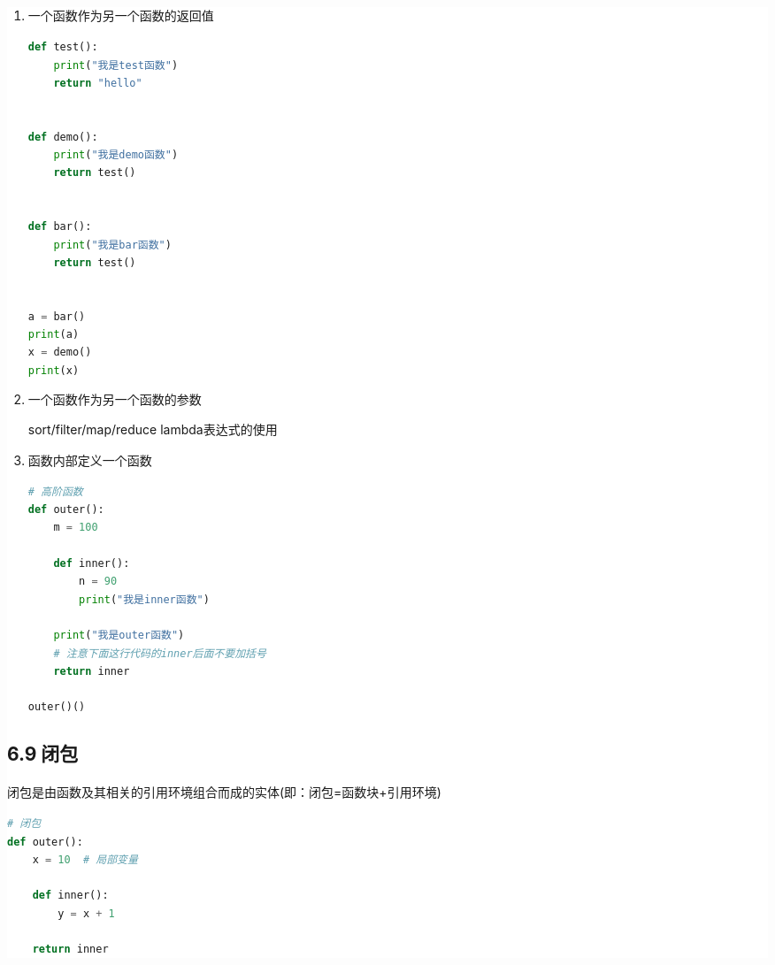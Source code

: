 1. 一个函数作为另一个函数的返回值

   ```python
   def test():
       print("我是test函数")
       return "hello"
   
   
   def demo():
       print("我是demo函数")
       return test()
   
   
   def bar():
       print("我是bar函数")
       return test()
   
   
   a = bar()
   print(a)
   x = demo()
   print(x)
   ```

   

2. 一个函数作为另一个函数的参数

   sort/filter/map/reduce lambda表达式的使用

3. 函数内部定义一个函数

   ```python
   # 高阶函数
   def outer():
       m = 100
   
       def inner():
           n = 90
           print("我是inner函数")
   
       print("我是outer函数")
       # 注意下面这行代码的inner后面不要加括号
       return inner
   
   outer()()
   ```

   

## 6.9 闭包

闭包是由函数及其相关的引用环境组合而成的实体(即：闭包=函数块+引用环境)

```python
# 闭包
def outer():
    x = 10  # 局部变量

    def inner():
        y = x + 1

    return inner
```
